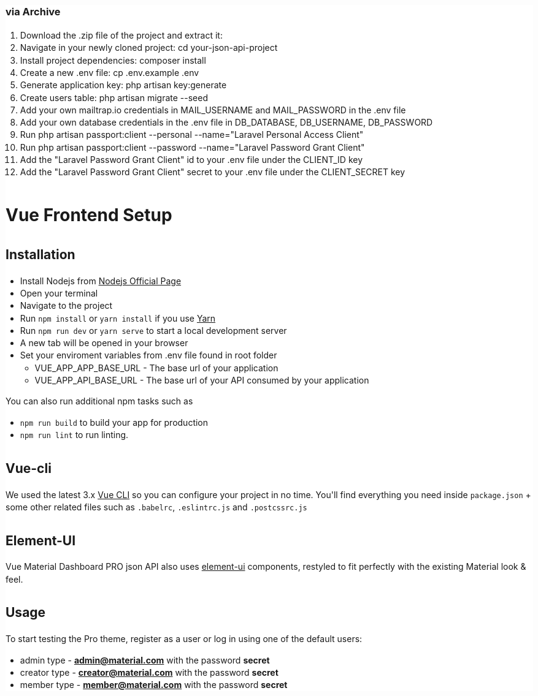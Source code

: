 ### via Archive

1. Download the .zip file of the project and extract it:
2. Navigate in your newly cloned project: cd your-json-api-project
3. Install project dependencies: composer install
4. Create a new .env file: cp .env.example .env
5. Generate application key: php artisan key:generate
6. Create users table: php artisan migrate --seed
7. Add your own mailtrap.io credentials in MAIL_USERNAME and MAIL_PASSWORD in the .env file
8. Add your own database credentials in the .env file in DB_DATABASE, DB_USERNAME, DB_PASSWORD
9. Run php artisan passport:client --personal --name="Laravel Personal Access Client"
10. Run php artisan passport:client --password --name="Laravel Password Grant Client"
11. Add the "Laravel Password Grant Client" id to your .env file under the CLIENT_ID key
12. Add the "Laravel Password Grant Client" secret to your .env file under the CLIENT_SECRET key

# Vue Frontend Setup

## Installation
- Install Nodejs from [Nodejs Official Page](https://nodejs.org/en/)
- Open your terminal
- Navigate to the project
- Run `npm install` or `yarn install` if you use [Yarn](https://yarnpkg.com/en/)
- Run `npm run dev` or `yarn serve` to start a local development server
- A new tab will be opened in your browser
- Set your enviroment variables from .env file found in root folder
  - VUE_APP_APP_BASE_URL - The base url of your application
  - VUE_APP_API_BASE_URL - The base url of your API consumed by your application

You can also run additional npm tasks such as
- `npm run build` to build your app for production
- `npm run lint` to run linting.

## Vue-cli

We used the latest 3.x [Vue CLI](https://github.com/vuejs/vue-cli) so you can configure your project in no time. You'll find everything you need inside  `package.json` + some other related files such as `.babelrc`, `.eslintrc.js` and `.postcssrc.js`

## Element-UI

  Vue Material Dashboard PRO json API also uses [element-ui](https://vuematerial.io/ui-elements/elevation) components, restyled to fit perfectly with the existing Material look & feel.

## Usage

To start testing the Pro theme, register as a user or log in using one of the default users: 

- admin type - **admin@material.com** with the password **secret**
- creator type - **creator@material.com** with the password **secret**
- member type - **member@material.com** with the password **secret**

